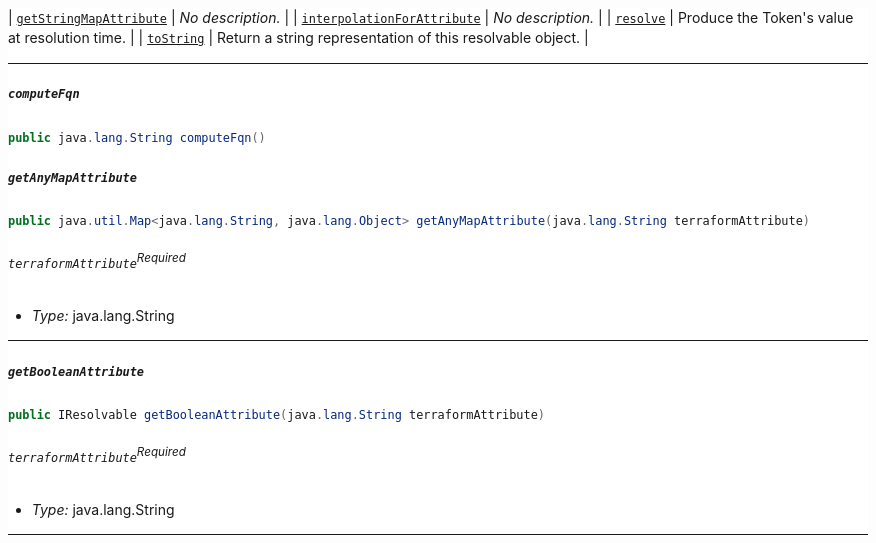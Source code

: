 | <code><a href="#@cdktf/provider-hcp.waypointAddOnDefinition.WaypointAddOnDefinitionTerraformCloudWorkspaceDetailsOutputReference.getStringMapAttribute">getStringMapAttribute</a></code> | *No description.* |
| <code><a href="#@cdktf/provider-hcp.waypointAddOnDefinition.WaypointAddOnDefinitionTerraformCloudWorkspaceDetailsOutputReference.interpolationForAttribute">interpolationForAttribute</a></code> | *No description.* |
| <code><a href="#@cdktf/provider-hcp.waypointAddOnDefinition.WaypointAddOnDefinitionTerraformCloudWorkspaceDetailsOutputReference.resolve">resolve</a></code> | Produce the Token's value at resolution time. |
| <code><a href="#@cdktf/provider-hcp.waypointAddOnDefinition.WaypointAddOnDefinitionTerraformCloudWorkspaceDetailsOutputReference.toString">toString</a></code> | Return a string representation of this resolvable object. |

---

##### `computeFqn` <a name="computeFqn" id="@cdktf/provider-hcp.waypointAddOnDefinition.WaypointAddOnDefinitionTerraformCloudWorkspaceDetailsOutputReference.computeFqn"></a>

```java
public java.lang.String computeFqn()
```

##### `getAnyMapAttribute` <a name="getAnyMapAttribute" id="@cdktf/provider-hcp.waypointAddOnDefinition.WaypointAddOnDefinitionTerraformCloudWorkspaceDetailsOutputReference.getAnyMapAttribute"></a>

```java
public java.util.Map<java.lang.String, java.lang.Object> getAnyMapAttribute(java.lang.String terraformAttribute)
```

###### `terraformAttribute`<sup>Required</sup> <a name="terraformAttribute" id="@cdktf/provider-hcp.waypointAddOnDefinition.WaypointAddOnDefinitionTerraformCloudWorkspaceDetailsOutputReference.getAnyMapAttribute.parameter.terraformAttribute"></a>

- *Type:* java.lang.String

---

##### `getBooleanAttribute` <a name="getBooleanAttribute" id="@cdktf/provider-hcp.waypointAddOnDefinition.WaypointAddOnDefinitionTerraformCloudWorkspaceDetailsOutputReference.getBooleanAttribute"></a>

```java
public IResolvable getBooleanAttribute(java.lang.String terraformAttribute)
```

###### `terraformAttribute`<sup>Required</sup> <a name="terraformAttribute" id="@cdktf/provider-hcp.waypointAddOnDefinition.WaypointAddOnDefinitionTerraformCloudWorkspaceDetailsOutputReference.getBooleanAttribute.parameter.terraformAttribute"></a>

- *Type:* java.lang.String

---
